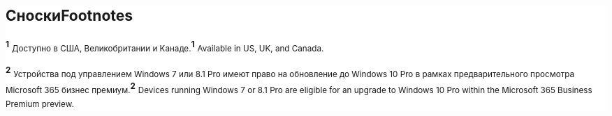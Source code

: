 ## <a name="footnotes"></a><span data-ttu-id="4e53c-270">Сноски</span><span class="sxs-lookup"><span data-stu-id="4e53c-270">Footnotes</span></span>

<span data-ttu-id="4e53c-271"><sup><a name="footnote1">**1**</a></sup> <small>Доступно в США, Великобритании и Канаде.</small></span><span class="sxs-lookup"><span data-stu-id="4e53c-271"><sup><a name="footnote1">**1**</a></sup> <small>Available in US, UK, and Canada.</small></span></span>

<span data-ttu-id="4e53c-272"><sup><a name="footnote2">**2**</a></sup> <small>Устройства под управлением Windows 7 или 8.1 Pro имеют право на обновление до Windows 10 Pro в рамках предварительного просмотра Microsoft 365 бизнес премиум.</small></span><span class="sxs-lookup"><span data-stu-id="4e53c-272"><sup><a name="footnote2">**2**</a></sup> <small>Devices running Windows 7 or 8.1 Pro are eligible for an upgrade to Windows 10 Pro within the Microsoft 365 Business Premium preview.</small></span></span>
